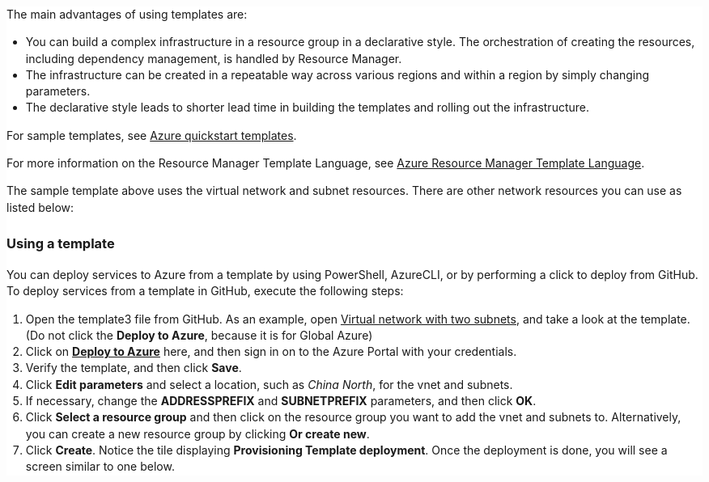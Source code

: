 The main advantages of using templates are:

* You can build a complex infrastructure in a resource group in a declarative style. The orchestration of creating the resources, including dependency management, is handled by Resource Manager.
* The infrastructure can be created in a repeatable way across various regions and within a region by simply changing parameters.
* The declarative style leads to shorter lead time in building the templates and rolling out the infrastructure.

For sample templates, see [Azure quickstart templates](https://github.com/Azure/azure-quickstart-templates).

For more information on the Resource Manager Template Language, see [Azure Resource Manager Template Language](../azure-resource-manager/resource-group-authoring-templates.md).

The sample template above uses the virtual network and subnet resources. There are other network resources you can use as listed below:

### Using a template
You can deploy services to Azure from a template by using PowerShell, AzureCLI, or by performing a click to deploy from GitHub. To deploy services from a template in GitHub, execute the following steps:

1. Open the template3 file from GitHub. As an example, open [Virtual network with two subnets](https://github.com/Azure/azure-quickstart-templates/tree/master/101-vnet-two-subnets), and take a look at the template. (Do not click the **Deploy to Azure**, because it is for Global Azure)
2. Click on **[Deploy to Azure](https://portal.azure.cn/#create/Microsoft.Template/uri/https%3A%2F%2Fraw.githubusercontent.com%2FAzure%2Fazure-quickstart-templates%2Fmaster%2F101-vnet-two-subnets%2Fazuredeploy.json)** here, and then sign in on to the Azure Portal with your credentials.
3. Verify the template, and then click **Save**.
4. Click **Edit parameters** and select a location, such as *China North*, for the vnet and subnets.
5. If necessary, change the **ADDRESSPREFIX** and **SUBNETPREFIX** parameters, and then click **OK**.
6. Click **Select a resource group** and then click on the resource group you want to add the vnet and subnets to. Alternatively, you can create a new resource group by clicking **Or create new**.
7. Click **Create**. Notice the tile displaying **Provisioning Template deployment**. Once the deployment is done, you will see a screen similar to one below.
